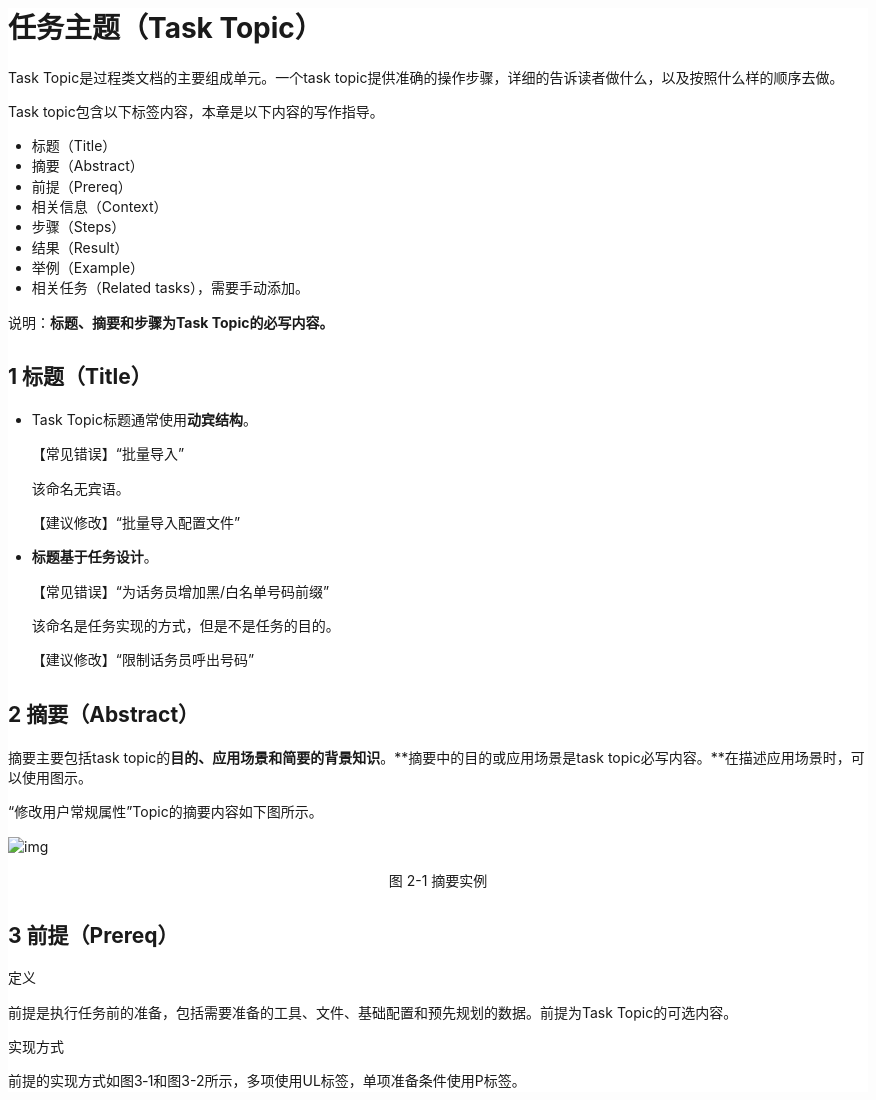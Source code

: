 # 任务主题（Task Topic）

Task Topic是过程类文档的主要组成单元。一个task topic提供准确的操作步骤，详细的告诉读者做什么，以及按照什么样的顺序去做。

Task topic包含以下标签内容，本章是以下内容的写作指导。

- 标题（Title）
- 摘要（Abstract）
- 前提（Prereq）
- 相关信息（Context）
- 步骤（Steps）
- 结果（Result）
- 举例（Example）
- 相关任务（Related tasks），需要手动添加。

说明：**标题、摘要和步骤为Task Topic的必写内容。**

## 1 标题（Title）

- Task Topic标题通常使用**动宾结构**。

  【常见错误】“批量导入”

  该命名无宾语。

  【建议修改】“批量导入配置文件”

- **标题基于任务设计**。

  【常见错误】“为话务员增加黑/白名单号码前缀”

  该命名是任务实现的方式，但是不是任务的目的。

  【建议修改】“限制话务员呼出号码”

## 2         摘要（Abstract）

摘要主要包括task topic的**目的、应用场景和简要的背景知识**。**摘要中的目的或应用场景是task topic必写内容。**在描述应用场景时，可以使用图示。

“修改用户常规属性”Topic的摘要内容如下图所示。

![img](https://i.loli.net/2021/08/15/qJktEcfKNL3uQVG.jpg)

<center>图 2-1 摘要实例</center>

## 3         前提（Prereq）

定义

前提是执行任务前的准备，包括需要准备的工具、文件、基础配置和预先规划的数据。前提为Task Topic的可选内容。

实现方式

前提的实现方式如图3‑1和图3-2所示，多项使用UL标签，单项准备条件使用P标签。


